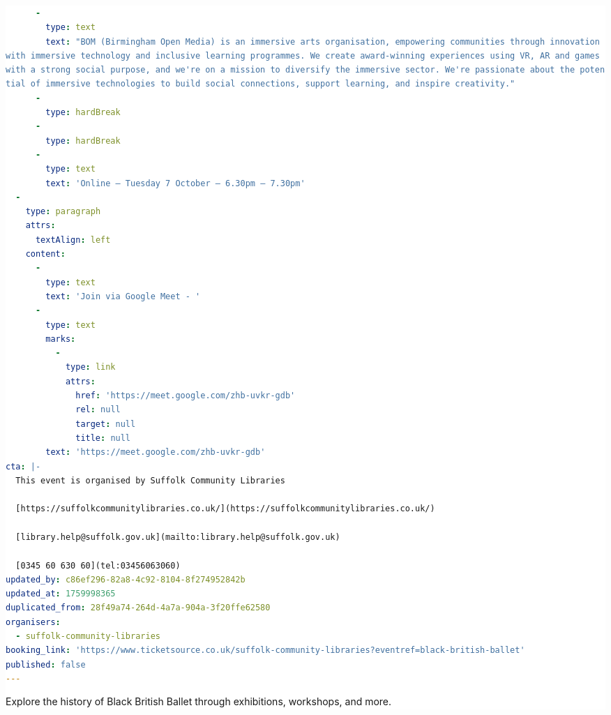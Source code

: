 ```yaml
      -
        type: text
        text: "BOM (Birmingham Open Media) is an immersive arts organisation, empowering communities through innovation with immersive technology and inclusive learning programmes. We create award-winning experiences using VR, AR and games with a strong social purpose, and we're on a mission to diversify the immersive sector. We're passionate about the potential of immersive technologies to build social connections, support learning, and inspire creativity."
      -
        type: hardBreak
      -
        type: hardBreak
      -
        type: text
        text: 'Online – Tuesday 7 October – 6.30pm – 7.30pm'
  -
    type: paragraph
    attrs:
      textAlign: left
    content:
      -
        type: text
        text: 'Join via Google Meet - '
      -
        type: text
        marks:
          -
            type: link
            attrs:
              href: 'https://meet.google.com/zhb-uvkr-gdb'
              rel: null
              target: null
              title: null
        text: 'https://meet.google.com/zhb-uvkr-gdb'
cta: |-
  This event is organised by Suffolk Community Libraries

  [https://suffolkcommunitylibraries.co.uk/](https://suffolkcommunitylibraries.co.uk/) 

  [library.help@suffolk.gov.uk](mailto:library.help@suffolk.gov.uk)

  [0345 60 630 60](tel:03456063060)
updated_by: c86ef296-82a8-4c92-8104-8f274952842b
updated_at: 1759998365
duplicated_from: 28f49a74-264d-4a7a-904a-3f20ffe62580
organisers:
  - suffolk-community-libraries
booking_link: 'https://www.ticketsource.co.uk/suffolk-community-libraries?eventref=black-british-ballet'
published: false
---
```

Explore the history of Black British Ballet through exhibitions, workshops, and more.